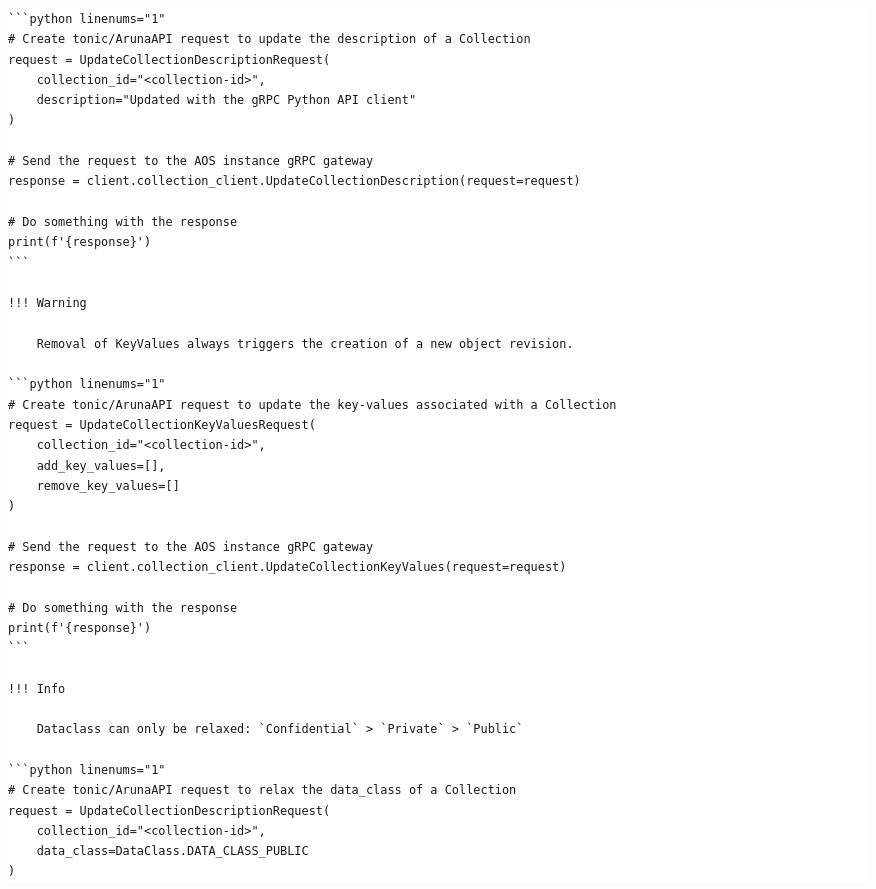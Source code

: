     ```python linenums="1"
    # Create tonic/ArunaAPI request to update the description of a Collection
    request = UpdateCollectionDescriptionRequest(
        collection_id="<collection-id>",
        description="Updated with the gRPC Python API client"
    )
    
    # Send the request to the AOS instance gRPC gateway
    response = client.collection_client.UpdateCollectionDescription(request=request)
    
    # Do something with the response
    print(f'{response}')
    ```

    !!! Warning

        Removal of KeyValues always triggers the creation of a new object revision.

    ```python linenums="1"
    # Create tonic/ArunaAPI request to update the key-values associated with a Collection
    request = UpdateCollectionKeyValuesRequest(
        collection_id="<collection-id>",
        add_key_values=[],
        remove_key_values=[]
    )
    
    # Send the request to the AOS instance gRPC gateway
    response = client.collection_client.UpdateCollectionKeyValues(request=request)
    
    # Do something with the response
    print(f'{response}')
    ``` 

    !!! Info

        Dataclass can only be relaxed: `Confidential` > `Private` > `Public`

    ```python linenums="1"
    # Create tonic/ArunaAPI request to relax the data_class of a Collection
    request = UpdateCollectionDescriptionRequest(
        collection_id="<collection-id>",
        data_class=DataClass.DATA_CLASS_PUBLIC
    )
    